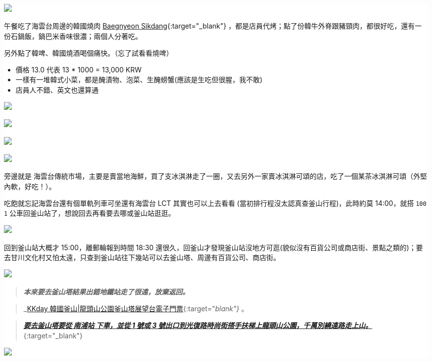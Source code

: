 

![](/assets/cb65fd5ab770/1*_R7KajmVFw9-TRttjXLltQ.png)


午餐吃了海雲台周邊的韓國燒肉 [Baegnyeon Sikdang](https://restaurantguru.com/%EB%B0%B1%EB%85%84%EC%8B%9D%EB%8B%B9-Busan-2){:target="_blank"} ，都是店員代烤；點了份韓牛外脊跟豬頸肉，都很好吃，還有一份石鍋飯，鍋巴米香味很濃；兩個人分著吃。

另外點了韓啤、韓國燒酒喝個痛快。（忘了試看看燒啤）
- 價格 13\.0 代表 13 \* 1000 = 13,000 KRW
- 一樣有一堆韓式小菜，都是醃漬物、泡菜、生醃螃蟹\(應該是生吃但很腥，我不敢\)
- 店員人不錯、英文也還算通



![](/assets/cb65fd5ab770/1*SBlM6Gr6eCXgyBbvyvKshw.png)



![](/assets/cb65fd5ab770/1*d3ACLxykj2n7CuD_21LjKQ.jpeg)



![](/assets/cb65fd5ab770/1*OS5tBB30uXVTjfHrG3GMmA.jpeg)



![](/assets/cb65fd5ab770/1*GJGJNf0SA-1Pl2kJLcq4nQ.jpeg)


旁邊就是 海雲台傳統市場，主要是賣當地海鮮，買了支冰淇淋走了一圈，又去另外一家賣冰淇淋可頌的店，吃了一個某茶冰淇淋可頌（外堅內軟，好吃！）。

吃飽就忘記海雲台還有個單軌列車可坐還有海雲台 LCT 其實也可以上去看看 \(當初排行程沒太認真查釜山行程\)，此時約莫 14:00，就搭 `1001` 公車回釜山站了，想說回去再看要去哪或釜山站逛逛。


![](/assets/cb65fd5ab770/1*dgFmbSSyceOwFw9wu-UECg.png)


回到釜山站大概才 15:00，離郵輪報到時間 18:30 還很久，回釜山才發現釜山站沒地方可逛\(貌似沒有百貨公司或商店街、景點之類的\)；要去甘川文化村又怕太遠，只查到釜山站往下幾站可以去釜山塔、周邊有百貨公司、商店街。


![](/assets/cb65fd5ab770/1*VpEzZcKn_LwMI5-WHz-RZQ.jpeg)



> **_本來要去釜山塔結果出錯地鐵站走了很遠，放棄返回。_** 
 

> _[KKday 韓國釜山\|龍頭山公園釜山塔展望台電子門票](https://www.kkday.com/zh-tw/product/19378?cid=19365&ud1=cb65fd5ab770){:target="_blank"}_ 。 





> [**_要去釜山塔要從 南浦站 下車，並從 1 號或 3 號出口到光復路時尚街搭手扶梯上龍頭山公園，千萬別繞遠路走上山。_**](https://mimihan.tw/busan-tower/){:target="_blank"} 






![](/assets/cb65fd5ab770/1*1doRnRr2AOPUACJWorlf_Q.jpeg)
